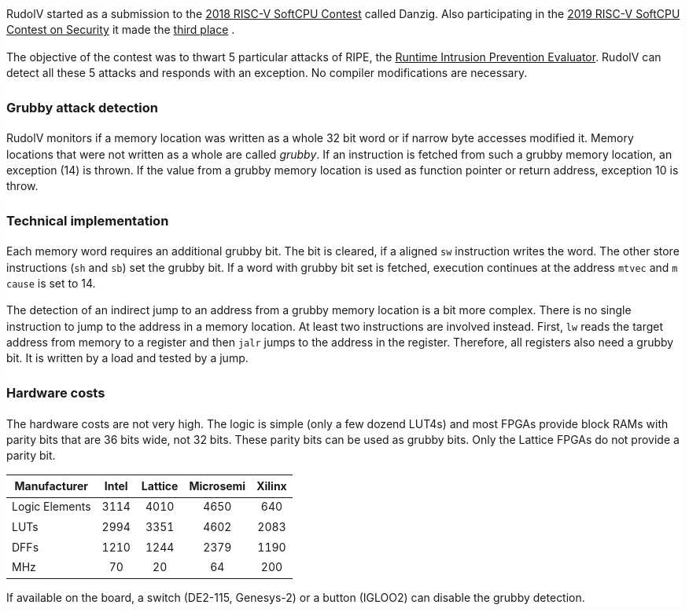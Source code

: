 RudolV started as a submission to the
[2018 RISC-V SoftCPU Contest](https://riscv.org/2018contest/) called Danzig.
Also participating in the 
[2019 RISC-V SoftCPU Contest on Security](https://riscv.org/2019/07/risc-v-softcpu-core-contest/)
it made the 
[third place](https://riscv.org/2019/10/announcing-the-winners-of-the-risc-v-soft-cpu-contest/)
.

The objective of the contest was to thwart 5 particular attacks of RIPE, the
[Runtime Intrusion Prevention Evaluator](https://github.com/johnwilander/RIPE).
RudolV can detect all these 5 attacks and responds with an exception. No
compiler modifications are necessary.

### Grubby attack detection

RudolV monitors if a memory location was written as a whole 32 bit word or if
narrow byte accesses modified it. Memory locations that were not written as a
whole are called _grubby_. If an instruction is fetched from such a grubby
memory location, an exception (14) is thrown. If the value from a grubby memory
location is used as function pointer or return address, exception 10 is throw.

### Technical implementation

Each memory word requires an additional grubby bit. The bit is cleared, if a 
aligned `sw` instruction writes the word. The other store instructions (`sh` and
`sb`) set the grubby bit. If a word with grubby bit set is fetched, execution
continues at the address `mtvec` and `mcause` is set to 14.

The detection of an indirect jump to an address from a grubby memory location is
a bit more complex. There is no single instruction to jump to the address in a
memory location. At least two instructions are involved instead. First, `lw`
reads the target address from memory to a register and then `jalr` jumps to the
address in the register. Therefore, all registers also need a grubby bit. It is
written by a load and tested by a jump.

### Hardware costs

The hardware costs are not very high. The logic is simple (only a few dozend LUT4s)
and most FPGAs provide block RAMs with parity bits that are 36 bits wide, not 32
bits. These parity bits can be used as grubby bits. Only the Lattice FPGAs do not
provide a parity bit.

| Manufacturer    | Intel      | Lattice       | Microsemi       | Xilinx    |
| --------------- |:----------:|:-------------:|:---------------:|:---------:|
| Logic Elements  |       3114 |          4010 |            4650 |       640 |
| LUTs            |       2994 |          3351 |            4602 |      2083 |
| DFFs            |       1210 |          1244 |            2379 |      1190 |
| MHz             |         70 |            20 |              64 |       200 |

If available on the board, a switch (DE2-115, Genesys-2) or a button (IGLOO2)
can disable the grubby detection.
